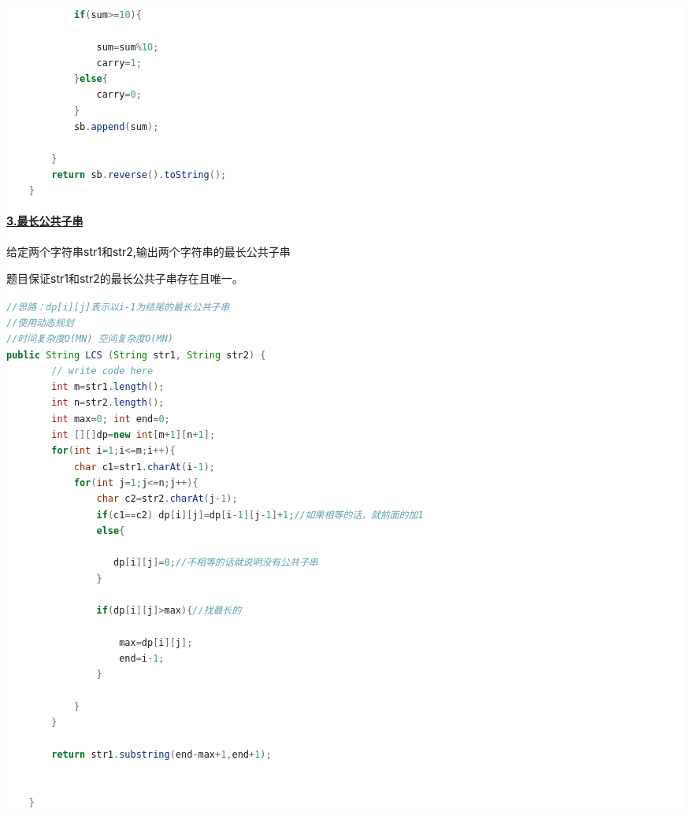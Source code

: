 ```java
            if(sum>=10){
                
                sum=sum%10;
                carry=1;
            }else{
                carry=0;
            }
            sb.append(sum);
            
        }
        return sb.reverse().toString();
    }
```

#### [3.最长公共子串](https://www.nowcoder.com/practice/f33f5adc55f444baa0e0ca87ad8a6aac?tpId=196&tqId=37132&rp=1&ru=%2Factivity%2Foj&qru=%2Fta%2Fjob-code-total%2Fquestion-ranking&tab=answerKey)

给定两个字符串str1和str2,输出两个字符串的最长公共子串

题目保证str1和str2的最长公共子串存在且唯一。

```java
//思路：dp[i][j]表示以i-1为结尾的最长公共子串
//使用动态规划
//时间复杂度O(MN) 空间复杂度O(MN)
public String LCS (String str1, String str2) {
        // write code here
        int m=str1.length();
        int n=str2.length();
        int max=0; int end=0;
        int [][]dp=new int[m+1][n+1];
        for(int i=1;i<=m;i++){
            char c1=str1.charAt(i-1);
            for(int j=1;j<=n;j++){
                char c2=str2.charAt(j-1);
                if(c1==c2) dp[i][j]=dp[i-1][j-1]+1;//如果相等的话，就前面的加1
                else{
                    
                   dp[i][j]=0;//不相等的话就说明没有公共子串
                }
                
                if(dp[i][j]>max){//找最长的
                    
                    max=dp[i][j];
                    end=i-1;
                }
              
            }
        }
        
        return str1.substring(end-max+1,end+1);
        
       
    }
```
